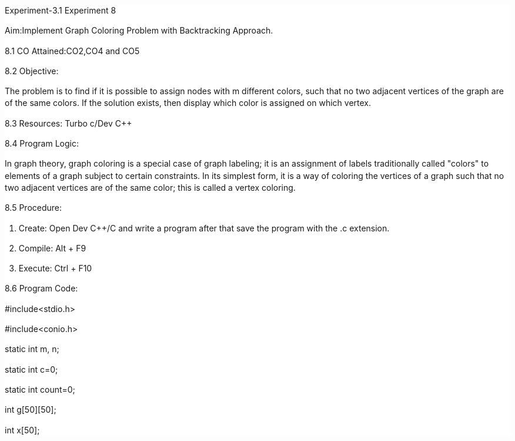 Experiment-3.1
Experiment 8

Aim:Implement Graph Coloring Problem with Backtracking Approach.

 

8.1            CO Attained:CO2,CO4 and CO5

 

8.2            Objective:

The problem is to find if it is possible to assign nodes with m different colors, such that no two adjacent vertices of the graph are of the same colors. If the solution exists, then display which color is assigned on which vertex.

 

8.3            Resources: Turbo c/Dev C++

 

8.4            Program Logic:

 

In graph theory, graph coloring is a special case of graph labeling; it is an assignment of labels traditionally called "colors" to elements of a graph subject to certain constraints. In its simplest form, it is a way of coloring the vertices of a graph such that no two adjacent vertices are of the same color; this is called a vertex coloring.

 


8.5            Procedure:

1. Create: Open Dev C++/C and write a program after that save the program with the .c extension.

2. Compile: Alt + F9

3. Execute: Ctrl + F10

 

 

8.6            Program Code:

#include<stdio.h>

#include<conio.h>

static int m, n;

 

static int c=0;

 

static int count=0;

 

int g[50][50];

 

int x[50];
